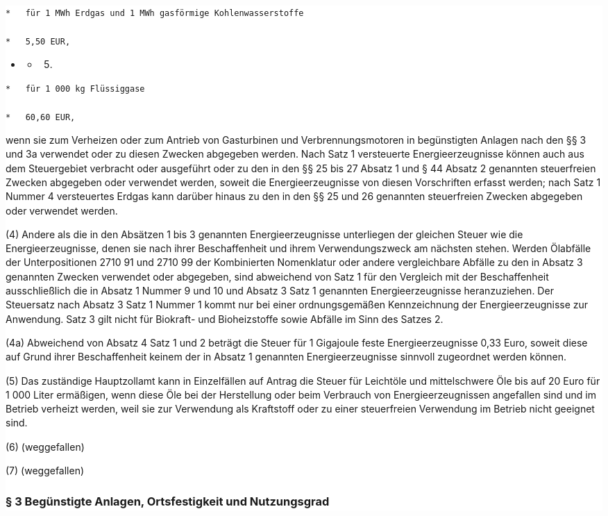    *   für 1 MWh Erdgas und 1 MWh gasförmige Kohlenwasserstoffe

    *   5,50 EUR,


*    *   5.

    *   für 1 000 kg Flüssiggase

    *   60,60 EUR,



wenn sie zum Verheizen oder zum Antrieb von Gasturbinen und
Verbrennungsmotoren in begünstigten Anlagen nach den §§ 3 und 3a
verwendet oder zu diesen Zwecken abgegeben werden. Nach Satz 1
versteuerte Energieerzeugnisse können auch aus dem Steuergebiet
verbracht oder ausgeführt oder zu den in den §§ 25 bis 27 Absatz 1 und
§ 44 Absatz 2 genannten steuerfreien Zwecken abgegeben oder verwendet
werden, soweit die Energieerzeugnisse von diesen Vorschriften erfasst
werden; nach Satz 1 Nummer 4 versteuertes Erdgas kann darüber hinaus
zu den in den §§ 25 und 26 genannten steuerfreien Zwecken abgegeben
oder verwendet werden.

(4) Andere als die in den Absätzen 1 bis 3 genannten
Energieerzeugnisse unterliegen der gleichen Steuer wie die
Energieerzeugnisse, denen sie nach ihrer Beschaffenheit und ihrem
Verwendungszweck am nächsten stehen. Werden Ölabfälle der
Unterpositionen 2710 91 und 2710 99 der Kombinierten Nomenklatur oder
andere vergleichbare Abfälle zu den in Absatz 3 genannten Zwecken
verwendet oder abgegeben, sind abweichend von Satz 1 für den Vergleich
mit der Beschaffenheit ausschließlich die in Absatz 1 Nummer 9 und 10
und Absatz 3 Satz 1 genannten Energieerzeugnisse heranzuziehen. Der
Steuersatz nach Absatz 3 Satz 1 Nummer 1 kommt nur bei einer
ordnungsgemäßen Kennzeichnung der Energieerzeugnisse zur Anwendung.
Satz 3 gilt nicht für Biokraft- und Bioheizstoffe sowie Abfälle im
Sinn des Satzes 2.

(4a) Abweichend von Absatz 4 Satz 1 und 2 beträgt die Steuer für 1
Gigajoule feste Energieerzeugnisse 0,33 Euro, soweit diese auf Grund
ihrer Beschaffenheit keinem der in Absatz 1 genannten
Energieerzeugnisse sinnvoll zugeordnet werden können.

(5) Das zuständige Hauptzollamt kann in Einzelfällen auf Antrag die
Steuer für Leichtöle und mittelschwere Öle bis auf 20 Euro für 1 000
Liter ermäßigen, wenn diese Öle bei der Herstellung oder beim
Verbrauch von Energieerzeugnissen angefallen sind und im Betrieb
verheizt werden, weil sie zur Verwendung als Kraftstoff oder zu einer
steuerfreien Verwendung im Betrieb nicht geeignet sind.

(6) (weggefallen)

(7) (weggefallen)

### § 3 Begünstigte Anlagen, Ortsfestigkeit und Nutzungsgrad
